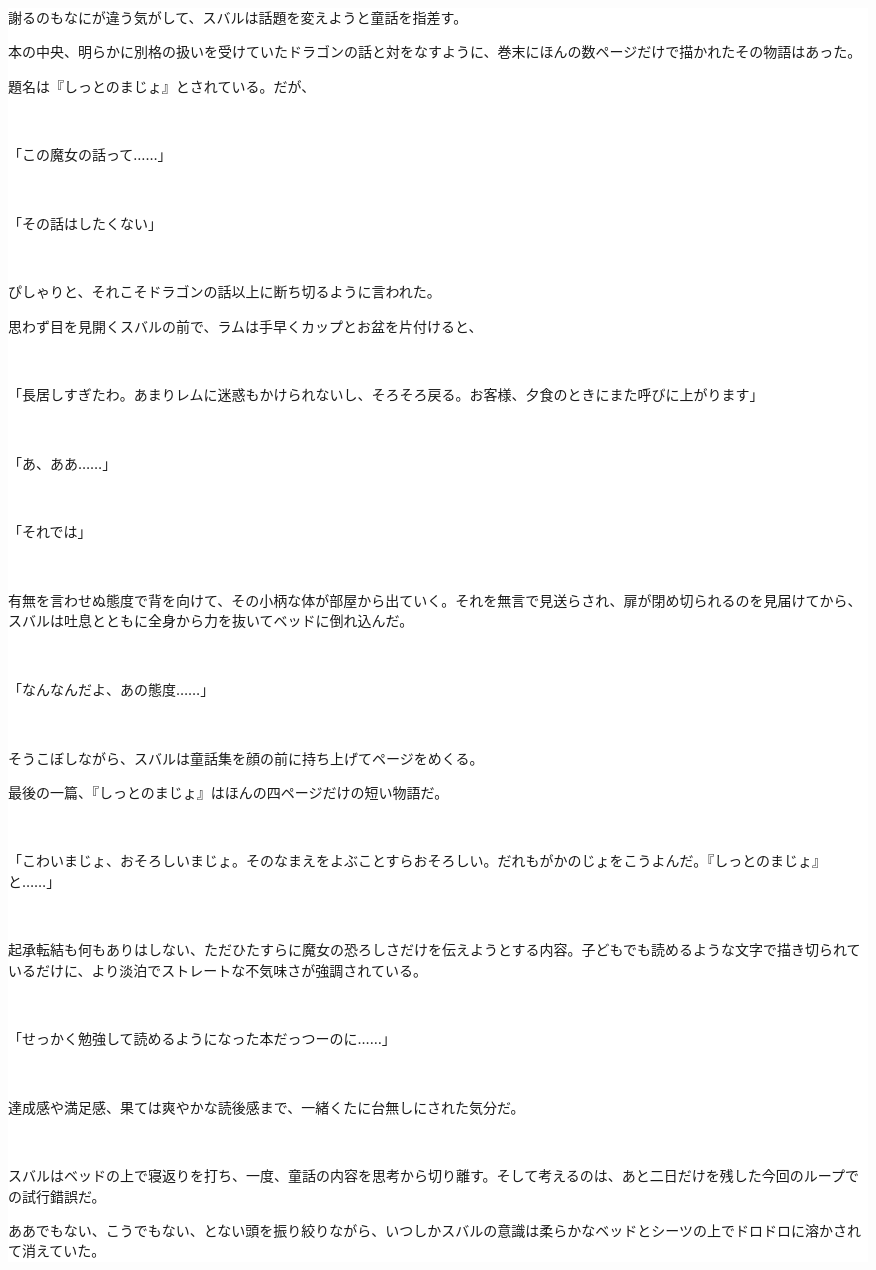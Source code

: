 謝るのもなにが違う気がして、スバルは話題を変えようと童話を指差す。

本の中央、明らかに別格の扱いを受けていたドラゴンの話と対をなすように、巻末にほんの数ページだけで描かれたその物語はあった。

題名は『しっとのまじょ』とされている。だが、

　

「この魔女の話って……」

　

「その話はしたくない」

　

ぴしゃりと、それこそドラゴンの話以上に断ち切るように言われた。

思わず目を見開くスバルの前で、ラムは手早くカップとお盆を片付けると、

　

「長居しすぎたわ。あまりレムに迷惑もかけられないし、そろそろ戻る。お客様、夕食のときにまた呼びに上がります」

　

「あ、ああ……」

　

「それでは」

　

有無を言わせぬ態度で背を向けて、その小柄な体が部屋から出ていく。それを無言で見送らされ、扉が閉め切られるのを見届けてから、スバルは吐息とともに全身から力を抜いてベッドに倒れ込んだ。

　

「なんなんだよ、あの態度……」

　

そうこぼしながら、スバルは童話集を顔の前に持ち上げてページをめくる。

最後の一篇、『しっとのまじょ』はほんの四ページだけの短い物語だ。

　

「こわいまじょ、おそろしいまじょ。そのなまえをよぶことすらおそろしい。だれもがかのじょをこうよんだ。『しっとのまじょ』と……」

　

起承転結も何もありはしない、ただひたすらに魔女の恐ろしさだけを伝えようとする内容。子どもでも読めるような文字で描き切られているだけに、より淡泊でストレートな不気味さが強調されている。

　

「せっかく勉強して読めるようになった本だっつーのに……」

　

達成感や満足感、果ては爽やかな読後感まで、一緒くたに台無しにされた気分だ。

　

スバルはベッドの上で寝返りを打ち、一度、童話の内容を思考から切り離す。そして考えるのは、あと二日だけを残した今回のループでの試行錯誤だ。

ああでもない、こうでもない、とない頭を振り絞りながら、いつしかスバルの意識は柔らかなベッドとシーツの上でドロドロに溶かされて消えていた。



